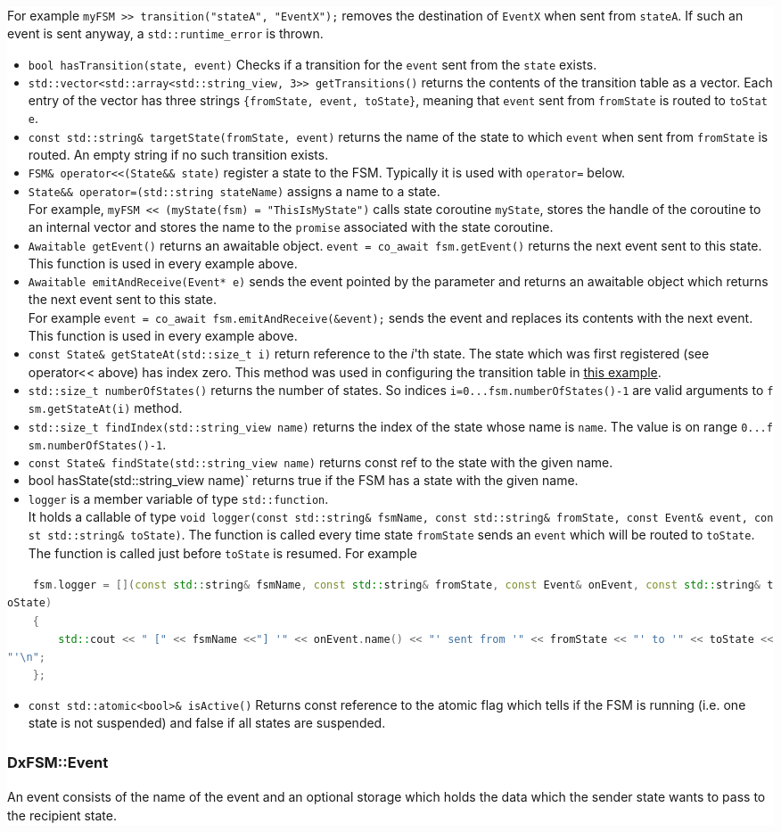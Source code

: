 For example `myFSM >> transition("stateA", "EventX");` removes the destination of `EventX` when sent from `stateA`. If such an event is sent anyway, a `std::runtime_error` is thrown.
- `bool hasTransition(state, event)`  Checks if a transition for the `event` sent from the `state` exists.
- `std::vector<std::array<std::string_view, 3>> getTransitions()` returns the contents of the transition table as a vector. Each entry of the vector has three strings `{fromState, event, toState}`, meaning that `event` sent from `fromState` is routed to `toState`.
- `const std::string& targetState(fromState, event)` returns the name of the state to which `event` when sent from `fromState` is routed. An empty string if no such transition exists.
- `FSM& operator<<(State&& state)` register a state to the FSM. Typically it is used with `operator=` below.
- `State&& operator=(std::string stateName)` assigns a name to a state. <br>
For example, `myFSM << (myState(fsm) = "ThisIsMyState")` calls state coroutine `myState`, stores the handle of the coroutine to an internal vector and stores the name to the `promise` associated with the state coroutine.
- `Awaitable getEvent()` returns an awaitable object. `event = co_await fsm.getEvent()` returns the next event sent to this state. This function is used in every example above.
- `Awaitable emitAndReceive(Event* e)` sends the event pointed by the parameter and returns an awaitable object which returns the next event sent to this state. <br>
For example `event = co_await fsm.emitAndReceive(&event);` sends the event and replaces its contents with the next event. This function is used in every example above.
- `const State& getStateAt(std::size_t i)` return reference to the _i_'th state. The state which was first registered (see operator<< above) has index zero. This method was used in configuring the transition table in [this example](#example-configure-an-FSM-programmatically-and-measure-the-speed-of-execution).
- `std::size_t numberOfStates()` returns the number of states. So indices `i=0...fsm.numberOfStates()-1` are valid arguments to `fsm.getStateAt(i)` method.
- `std::size_t findIndex(std::string_view name)` returns the index of the state whose name is `name`. The value is on range `0...fsm.numberOfStates()-1`.
- `const State& findState(std::string_view name)` returns const ref to the state with the given name.
- bool hasState(std::string_view name)` returns true if the FSM has a state with the given name.
- `logger` is a member variable of type `std::function`. <br>
It holds a callable of type `void logger(const std::string& fsmName, const std::string& fromState, const Event& event, const std::string& toState)`. The function is called every time state `fromState` sends an `event` which will be routed to `toState`. The function is called just before `toState` is resumed. For example
```c++
    fsm.logger = [](const std::string& fsmName, const std::string& fromState, const Event& onEvent, const std::string& toState)
    {
        std::cout << " [" << fsmName <<"] '" << onEvent.name() << "' sent from '" << fromState << "' to '" << toState << "'\n";
    };
```
- `const std::atomic<bool>& isActive()`  Returns const reference to the atomic flag which tells if the FSM is running (i.e. one state is not suspended) and false if all states are suspended.

### DxFSM::Event

An event consists of the name of the event and an optional storage which holds the data which the sender state wants to pass to the recipient state.
